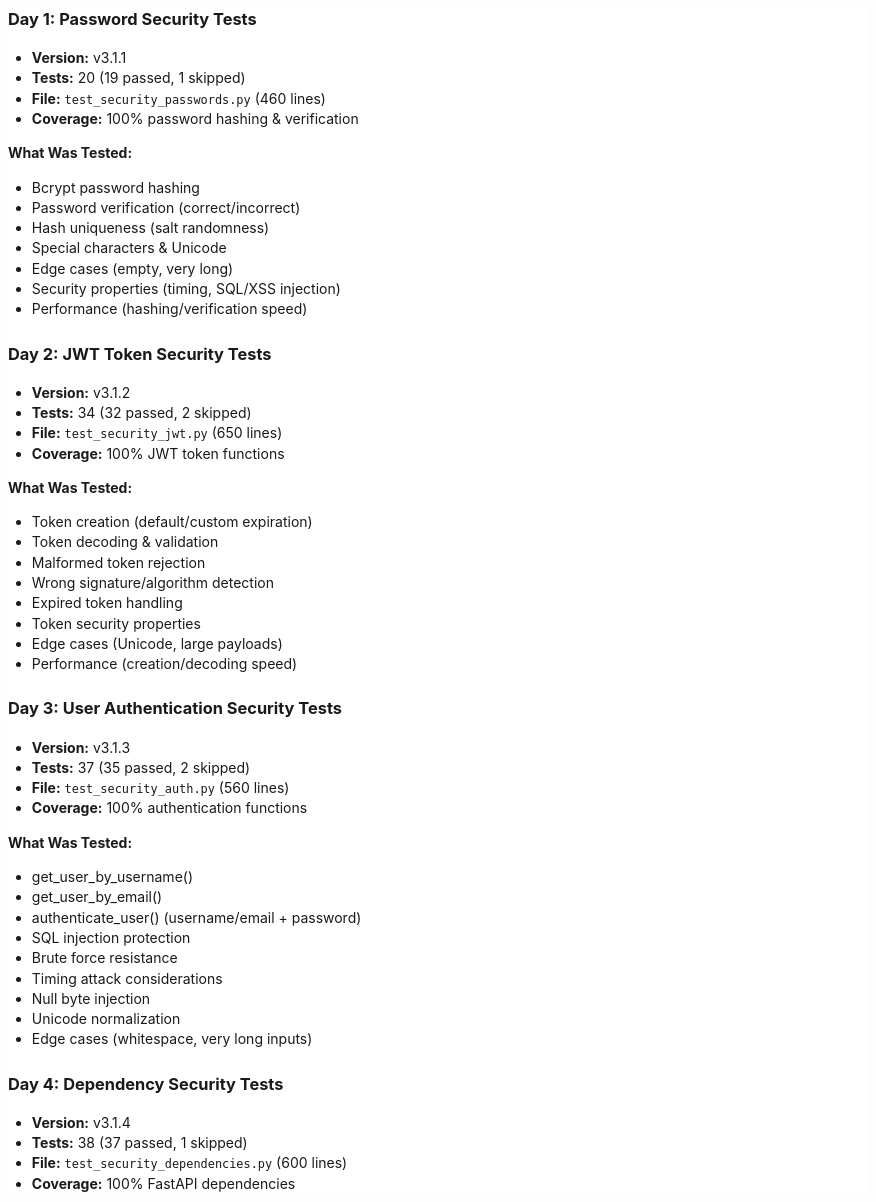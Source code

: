 ### Day 1: Password Security Tests
- **Version:** v3.1.1
- **Tests:** 20 (19 passed, 1 skipped)
- **File:** `test_security_passwords.py` (460 lines)
- **Coverage:** 100% password hashing & verification

**What Was Tested:**
- Bcrypt password hashing
- Password verification (correct/incorrect)
- Hash uniqueness (salt randomness)
- Special characters & Unicode
- Edge cases (empty, very long)
- Security properties (timing, SQL/XSS injection)
- Performance (hashing/verification speed)

### Day 2: JWT Token Security Tests
- **Version:** v3.1.2
- **Tests:** 34 (32 passed, 2 skipped)
- **File:** `test_security_jwt.py` (650 lines)
- **Coverage:** 100% JWT token functions

**What Was Tested:**
- Token creation (default/custom expiration)
- Token decoding & validation
- Malformed token rejection
- Wrong signature/algorithm detection
- Expired token handling
- Token security properties
- Edge cases (Unicode, large payloads)
- Performance (creation/decoding speed)

### Day 3: User Authentication Security Tests
- **Version:** v3.1.3
- **Tests:** 37 (35 passed, 2 skipped)
- **File:** `test_security_auth.py` (560 lines)
- **Coverage:** 100% authentication functions

**What Was Tested:**
- get_user_by_username()
- get_user_by_email()
- authenticate_user() (username/email + password)
- SQL injection protection
- Brute force resistance
- Timing attack considerations
- Null byte injection
- Unicode normalization
- Edge cases (whitespace, very long inputs)

### Day 4: Dependency Security Tests
- **Version:** v3.1.4
- **Tests:** 38 (37 passed, 1 skipped)
- **File:** `test_security_dependencies.py` (600 lines)
- **Coverage:** 100% FastAPI dependencies
